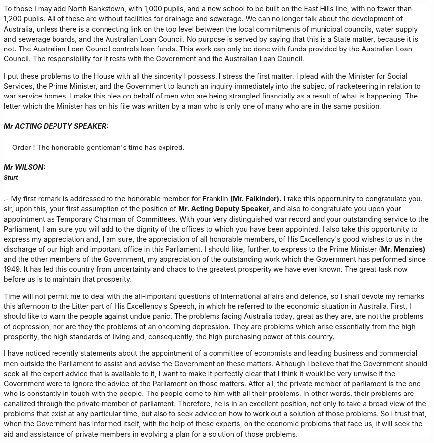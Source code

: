 To those I may add North Bankstown, with 1,000 pupils, and a new school to be built on the East Hills line, with no fewer than 1,200 pupils. All of these are without facilities for drainage and sewerage. We can no longer talk about the development of Australia, unless there is a connecting link on the top level between the local commitments of municipal councils, water supply and sewerage boards, and the Australian Loan Council. No purpose is served by saying that this is a State matter, because it is not. The Australian Loan Council controls loan funds. This work can only be done with funds provided by the Australian Loan Council. The responsibility for it rests with the Government and the Australian Loan Council. 

I put these problems to the House with all the sincerity I possess. I stress the first matter. I plead with the Minister for Social Services, the Prime Minister, and the Government to launch an inquiry immediately into the subject of racketeering in relation to war service homes. I make this plea on behalf of men who are being strangled financially as a result of what is happening. The letter which the Minister has on his file was written by a man who is only one of many who are in the same position. 

##### Mr ACTING DEPUTY SPEAKER:

-- Order ! The honorable gentleman's time has expired. 

##### Mr WILSON:<br><small class="text-muted">Sturt</small>

.- My first remark is addressed to the honorable member for Franklin  **(Mr. Falkinder).**  I take this opportunity to congratulate you. sir, upon this, your first assumption of the position of  **Mr. Acting Deputy Speaker,**  and also to congratulate you upon your appointment as Temporary  Chairman  of Committees. With your very distinguished war record and your outstanding service to the Parliament, I am sure you will add to the dignity of the offices to which you have been appointed. I also take this opportunity to express my appreciation and, I am sure, the appreciation of all honorable members, of  His  Excellency's good wishes to us in the discharge of our high and important office in this Parliament. I should like, further, to express to the Prime Minister  **(Mr. Menzies)**  and the other members of the Government, my appreciation of the outstanding work which the Government has performed since 1949. It has led this country from uncertainty and chaos to the greatest prosperity we have ever known. The great task now before us is to maintain that prosperity. 

Time will not permit me to deal with the all-important questions of international affairs and defence, so I shall devote my remarks this afternoon to the Litter part of  His  Excellency's Speech, in which he referred to the economic situation in Australia. First, I should like to warn the people against undue panic. The problems facing Australia today, great as they are, are not the problems of depression, nor are they the problems of an oncoming depression. They are problems which arise essentially from the high prosperity, the high standards of living and, consequently, the high purchasing power of this country. 

I have noticed recently statements about the appointment of a committee of economists and leading business and commercial men outside the Parliament to assist and advise the Government on these matters. Although I believe that the Government should seek all the expert advice that is available to it, I want to make it perfectly clear that I think it wouk! be very unwise if the Government were to ignore the advice of the Parliament on those matters. After all, the private member of parliament is the one who is constantly in touch with the people. The people come to him with all their problems. In other words, their problems are canalized through the private member of parliament. Therefore, he is in an excellent position, not only to take a broad view of the problems that exist at any particular time, but also to seek advice on how to work out a solution of those problems. So I trust that, when the Government has informed itself, with the help of these experts, on the economic problems that face us, it will seek the aid and assistance of private members in evolving a plan for a solution of those problems. 
